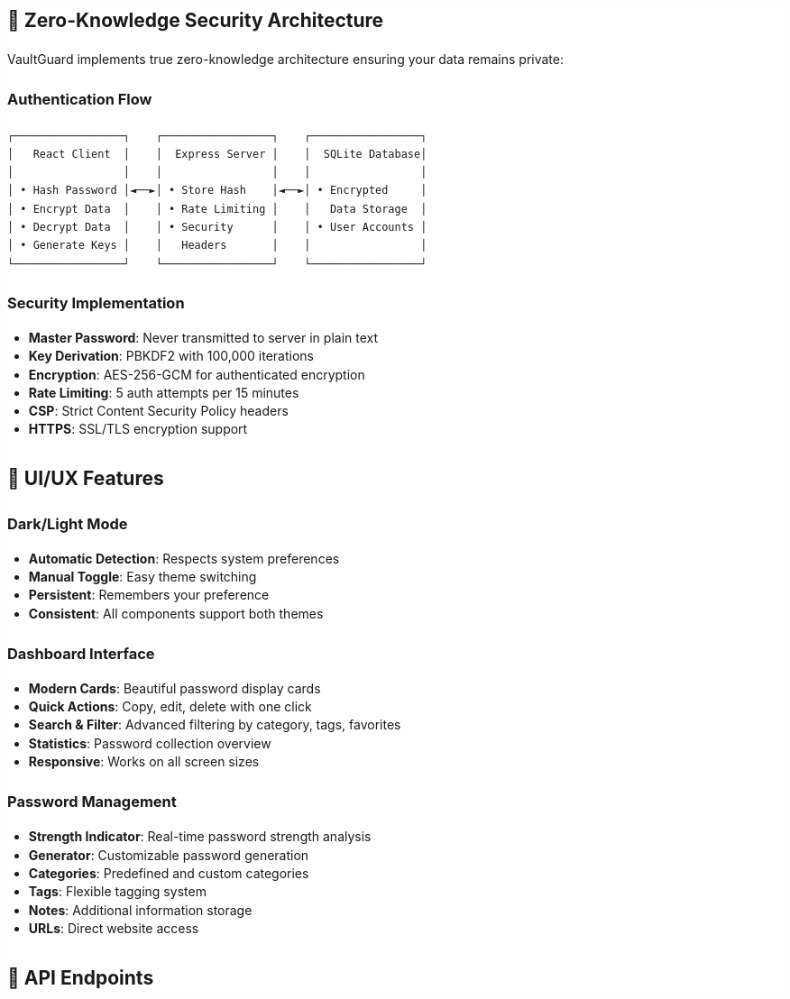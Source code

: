 ## 🔐 Zero-Knowledge Security Architecture

VaultGuard implements true zero-knowledge architecture ensuring your data remains private:

### Authentication Flow
```
┌─────────────────┐    ┌─────────────────┐    ┌─────────────────┐
│   React Client  │    │  Express Server │    │  SQLite Database│
│                 │    │                 │    │                 │
│ • Hash Password │◄──►│ • Store Hash    │◄──►│ • Encrypted     │
│ • Encrypt Data  │    │ • Rate Limiting │    │   Data Storage  │
│ • Decrypt Data  │    │ • Security      │    │ • User Accounts │
│ • Generate Keys │    │   Headers       │    │                 │
└─────────────────┘    └─────────────────┘    └─────────────────┘
```

### Security Implementation
- **Master Password**: Never transmitted to server in plain text
- **Key Derivation**: PBKDF2 with 100,000 iterations
- **Encryption**: AES-256-GCM for authenticated encryption
- **Rate Limiting**: 5 auth attempts per 15 minutes
- **CSP**: Strict Content Security Policy headers
- **HTTPS**: SSL/TLS encryption support

## 🎨 UI/UX Features

### Dark/Light Mode
- **Automatic Detection**: Respects system preferences
- **Manual Toggle**: Easy theme switching
- **Persistent**: Remembers your preference
- **Consistent**: All components support both themes

### Dashboard Interface
- **Modern Cards**: Beautiful password display cards
- **Quick Actions**: Copy, edit, delete with one click
- **Search & Filter**: Advanced filtering by category, tags, favorites
- **Statistics**: Password collection overview
- **Responsive**: Works on all screen sizes

### Password Management
- **Strength Indicator**: Real-time password strength analysis
- **Generator**: Customizable password generation
- **Categories**: Predefined and custom categories
- **Tags**: Flexible tagging system
- **Notes**: Additional information storage
- **URLs**: Direct website access

## 🔌 API Endpoints
